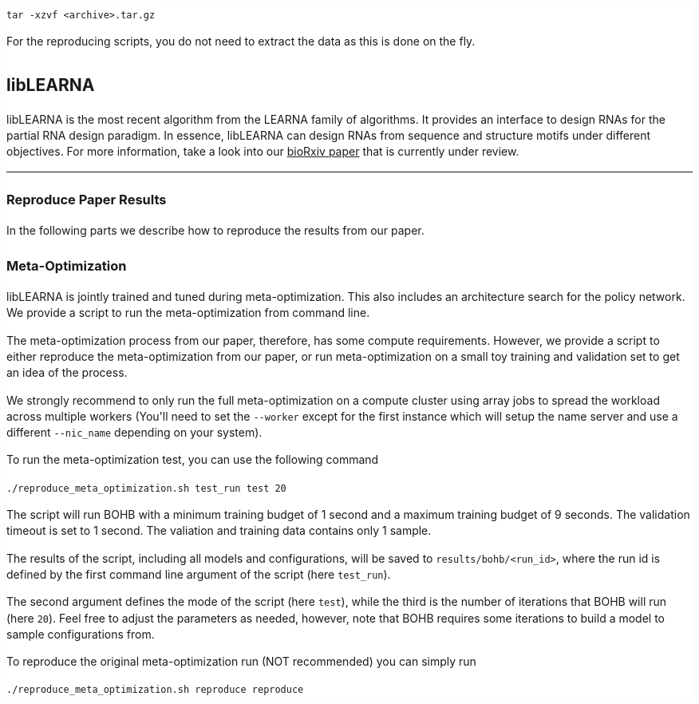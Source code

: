 ```
tar -xzvf <archive>.tar.gz
```
For the reproducing scripts, you do not need to extract the data as this is done on the fly.

## libLEARNA
libLEARNA is the most recent algorithm from the LEARNA family of algorithms. It provides an interface to design RNAs for the partial RNA design paradigm.
In essence, libLEARNA can design RNAs from sequence and structure motifs under different objectives.
For more information, take a look into our [bioRxiv paper](https://www.biorxiv.org/content/10.1101/2023.12.29.573656v1.full.pdf) that is currently under review.

---

### Reproduce Paper Results
In the following parts we describe how to reproduce the results from our paper.

### Meta-Optimization
libLEARNA is jointly trained and tuned during meta-optimization. This also includes an architecture search for the policy network. We provide a script to run the meta-optimization from command line.

The meta-optimization process from our paper, therefore, has some compute requirements.
However, we provide a script to either reproduce the meta-optimization from our paper, or run meta-optimization on a small toy training and validation set to get an idea of the process.

We strongly recommend to only run the full meta-optimization on a compute cluster using array jobs to spread the workload across multiple workers (You'll need to set the `--worker` except for the first instance which will setup the name server and use a different `--nic_name` depending on your system).

To run the meta-optimization test, you can use the following command

```
./reproduce_meta_optimization.sh test_run test 20
```

The script will run BOHB with a minimum training budget of 1 second and a maximum training budget of 9 seconds.
The validation timeout is set to 1 second.
The valiation and training data contains only 1 sample.

The results of the script, including all models and configurations, will be saved to `results/bohb/<run_id>`, where the run id is defined by the first command line argument of the script (here `test_run`).

The second argument defines the mode of the script (here `test`), while the third is the number of iterations that BOHB will run (here `20`).
Feel free to adjust the parameters as needed, however, note that BOHB requires some iterations to build a model to sample configurations from.

To reproduce the original meta-optimization run (NOT recommended) you can simply run

```
./reproduce_meta_optimization.sh reproduce reproduce
```
